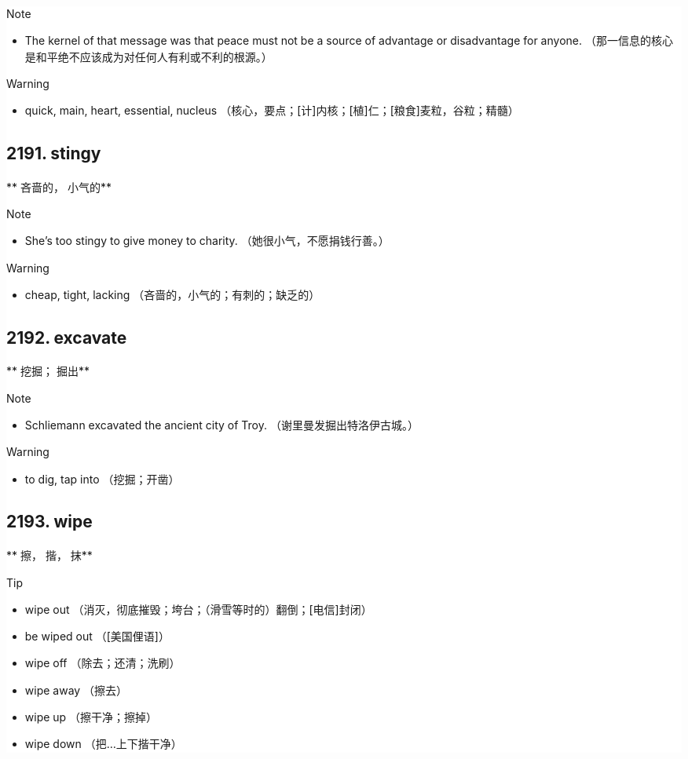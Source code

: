 > [!NOTE]
>
> - The kernel of that message was that peace must not be a source of advantage or disadvantage for anyone. （那一信息的核心是和平绝不应该成为对任何人有利或不利的根源。）
>

> [!WARNING]
>
> - quick, main, heart, essential, nucleus （核心，要点；[计]内核；[植]仁；[粮食]麦粒，谷粒；精髓）
>

## 2191. stingy

** 吝啬的， 小气的**

> [!NOTE]
>
> - She’s too stingy to give money to charity. （她很小气，不愿捐钱行善。）
>

> [!WARNING]
>
> - cheap, tight, lacking （吝啬的，小气的；有刺的；缺乏的）
>

## 2192. excavate

** 挖掘； 掘出**

> [!NOTE]
>
> - Schliemann excavated the ancient city of Troy. （谢里曼发掘出特洛伊古城。）
>

> [!WARNING]
>
> - to dig, tap into （挖掘；开凿）
>

## 2193. wipe

** 擦， 揩， 抹**

> [!TIP]
>
> - wipe out （消灭，彻底摧毁；垮台；（滑雪等时的）翻倒；[电信]封闭）
>
> - be wiped out （[美国俚语]）
>
> - wipe off （除去；还清；洗刷）
>
> - wipe away （擦去）
>
> - wipe up （擦干净；擦掉）
>
> - wipe down （把…上下揩干净）
>
